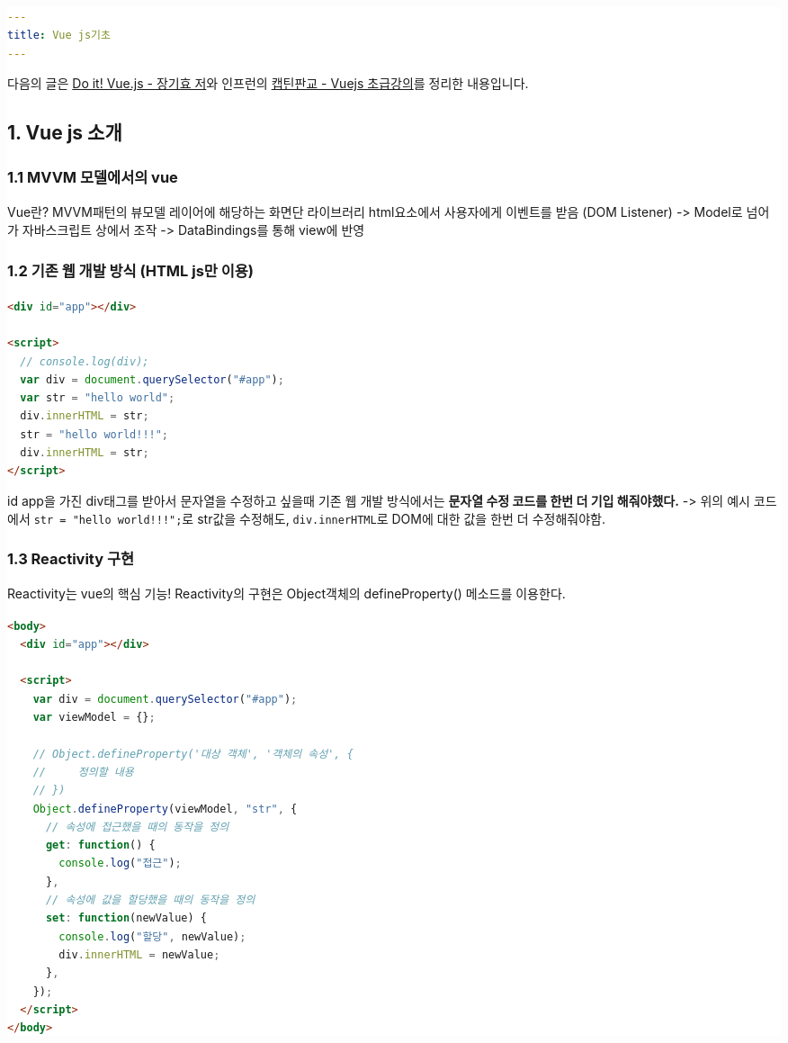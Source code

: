 ```yaml
---
title: Vue js기초
---
```


다음의 글은 [Do it! Vue.js - 장기효 저](http://www.yes24.com/Product/Goods/58206961)와 인프런의 [캡틴판교 - Vuejs 초급강의](https://www.inflearn.com/course/Age-of-Vuejs/dashboard)를 정리한 내용입니다.

## 1. Vue js 소개

### 1.1 MVVM 모델에서의 vue

Vue란? MVVM패턴의 뷰모델 레이어에 해당하는 화면단 라이브러리
html요소에서 사용자에게 이벤트를 받음 (DOM Listener) -> Model로 넘어가 자바스크립트 상에서 조작 -> DataBindings를 통해 view에 반영

### 1.2 기존 웹 개발 방식 (HTML js만 이용)

```html
<div id="app"></div>

<script>
  // console.log(div);
  var div = document.querySelector("#app");
  var str = "hello world";
  div.innerHTML = str;
  str = "hello world!!!";
  div.innerHTML = str;
</script>
```

id app을 가진 div태그를 받아서 문자열을 수정하고 싶을때 기존 웹 개발 방식에서는 **문자열 수정 코드를 한번 더 기입 해줘야했다.** -> 위의 예시 코드에서 `str = "hello world!!!";`로 str값을 수정해도, `div.innerHTML`로 DOM에 대한 값을 한번 더 수정해줘야함.

### 1.3 Reactivity 구현

Reactivity는 vue의 핵심 기능!
Reactivity의 구현은 Object객체의 defineProperty() 메소드를 이용한다.

```html
<body>
  <div id="app"></div>

  <script>
    var div = document.querySelector("#app");
    var viewModel = {};

    // Object.defineProperty('대상 객체', '객체의 속성', {
    //     정의할 내용
    // })
    Object.defineProperty(viewModel, "str", {
      // 속성에 접근했을 때의 동작을 정의
      get: function() {
        console.log("접근");
      },
      // 속성에 값을 할당했을 때의 동작을 정의
      set: function(newValue) {
        console.log("할당", newValue);
        div.innerHTML = newValue;
      },
    });
  </script>
</body>
```
